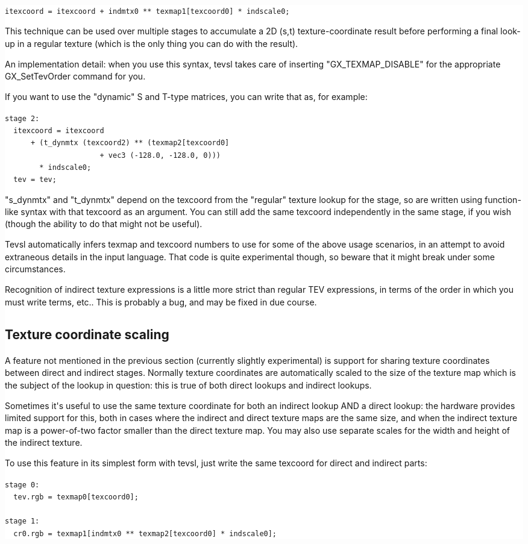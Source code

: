     itexcoord = itexcoord + indmtx0 ** texmap1[texcoord0] * indscale0;

This technique can be used over multiple stages to accumulate a 2D (s,t)
texture-coordinate result before performing a final look-up in a regular texture
(which is the only thing you can do with the result).

An implementation detail: when you use this syntax, tevsl takes care of
inserting "GX_TEXMAP_DISABLE" for the appropriate GX_SetTevOrder command for
you.

If you want to use the "dynamic" S and T-type matrices, you can write that as,
for example:

    stage 2:
      itexcoord = itexcoord
		  + (t_dynmtx (texcoord2) ** (texmap2[texcoord0]
					      + vec3 (-128.0, -128.0, 0)))
		    * indscale0;
      tev = tev;

"s_dynmtx" and "t_dynmtx" depend on the texcoord from the "regular" texture
lookup for the stage, so are written using function-like syntax with that
texcoord as an argument. You can still add the same texcoord independently in
the same stage, if you wish (though the ability to do that might not be useful).

Tevsl automatically infers texmap and texcoord numbers to use for some of the
above usage scenarios, in an attempt to avoid extraneous details in the input
language. That code is quite experimental though, so beware that it might break
under some circumstances.

Recognition of indirect texture expressions is a little more strict than regular
TEV expressions, in terms of the order in which you must write terms, etc.. This
is probably a bug, and may be fixed in due course.

Texture coordinate scaling
--------------------------

A feature not mentioned in the previous section (currently slightly
experimental) is support for sharing texture coordinates between direct and
indirect stages. Normally texture coordinates are automatically scaled to the
size of the texture map which is the subject of the lookup in question: this is
true of both direct lookups and indirect lookups.

Sometimes it's useful to use the same texture coordinate for both an indirect
lookup AND a direct lookup: the hardware provides limited support for this, both
in cases where the indirect and direct texture maps are the same size, and when
the indirect texture map is a power-of-two factor smaller than the direct
texture map. You may also use separate scales for the width and height of the
indirect texture.

To use this feature in its simplest form with tevsl, just write the same
texcoord for direct and indirect parts:

    stage 0:
      tev.rgb = texmap0[texcoord0];

    stage 1:
      cr0.rgb = texmap1[indmtx0 ** texmap2[texcoord0] * indscale0];
